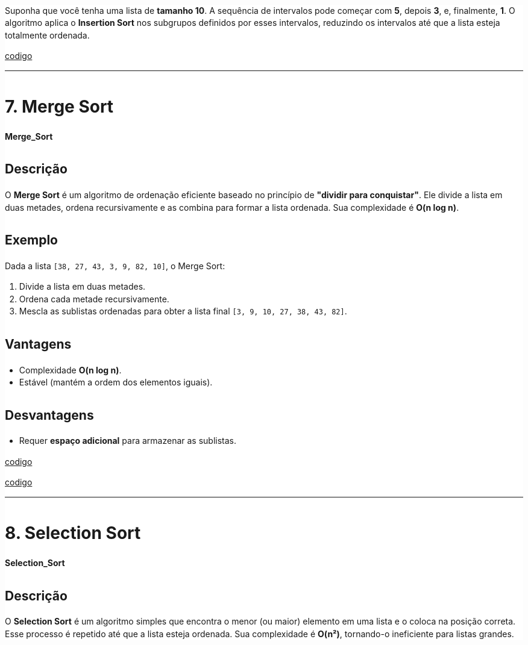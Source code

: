 Suponha que você tenha uma lista de **tamanho 10**. A sequência de intervalos pode começar com **5**, depois **3**, e, finalmente, **1**. O algoritmo aplica o **Insertion Sort** nos subgrupos definidos por esses intervalos, reduzindo os intervalos até que a lista esteja totalmente ordenada.

[codigo](https://github.com/Henrique281/Lista-de-Atividades--Refor-o-de-Estudo-para-a-Prova-02/blob/main/algoritimos_ordena%C3%A7%C3%A2o/shell_sort.c)

---

# 7. Merge Sort
**Merge_Sort**

## Descrição

O **Merge Sort** é um algoritmo de ordenação eficiente baseado no princípio de **"dividir para conquistar"**. Ele divide a lista em duas metades, ordena recursivamente e as combina para formar a lista ordenada. Sua complexidade é **O(n log n)**.

## Exemplo

Dada a lista `[38, 27, 43, 3, 9, 82, 10]`, o Merge Sort:

1. Divide a lista em duas metades.
2. Ordena cada metade recursivamente.
3. Mescla as sublistas ordenadas para obter a lista final `[3, 9, 10, 27, 38, 43, 82]`.

## Vantagens

- Complexidade **O(n log n)**.
- Estável (mantém a ordem dos elementos iguais).

## Desvantagens

- Requer **espaço adicional** para armazenar as sublistas.

[codigo](https://github.com/Henrique281/Lista-de-Atividades--Refor-o-de-Estudo-para-a-Prova-02/blob/main/algoritimos_ordena%C3%A7%C3%A2o/merge_sort_tipoInt.c)

[codigo](https://github.com/Henrique281/Lista-de-Atividades--Refor-o-de-Estudo-para-a-Prova-02/blob/main/algoritimos_ordena%C3%A7%C3%A2o/merge_sort_tipoString.c)

---

# 8. Selection Sort
**Selection_Sort**

## Descrição

O **Selection Sort** é um algoritmo simples que encontra o menor (ou maior) elemento em uma lista e o coloca na posição correta. Esse processo é repetido até que a lista esteja ordenada. Sua complexidade é **O(n²)**, tornando-o ineficiente para listas grandes.
